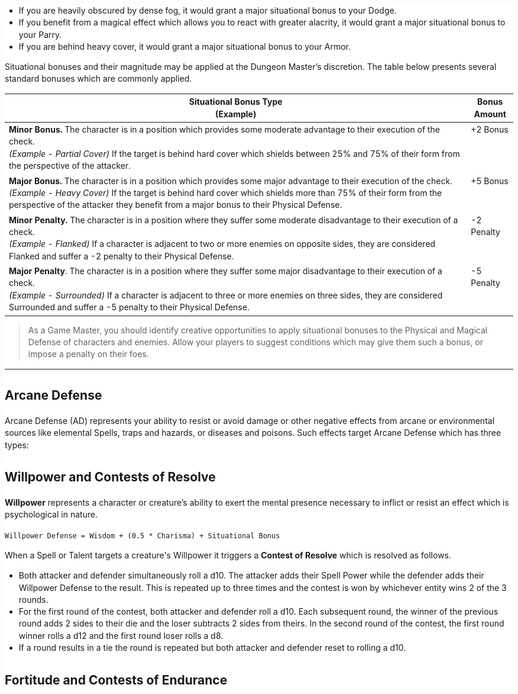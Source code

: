 * If you are heavily obscured by dense fog, it would grant a major situational bonus to your Dodge.
* If you benefit from a magical effect which allows you to react with greater alacrity, it would grant a major situational bonus to your Parry.
* If you are behind heavy cover, it would grant a major situational bonus to your Armor.

Situational bonuses and their magnitude may be applied at the Dungeon Master’s discretion. The table below presents several standard bonuses which are commonly applied. 

| Situational Bonus Type<br />(Example)                        | Bonus Amount |
| ------------------------------------------------------------ | ------------ |
| **Minor Bonus.** The character is in a position which provides some moderate advantage to their execution of the check.<br />*(Example - Partial Cover)* If the target is behind hard cover which shields between 25% and 75% of their form from the perspective of the attacker. | +2 Bonus     |
| **Major Bonus.** The character is in a position which provides some major advantage to their execution of the check.<br />*(Example - Heavy Cover)* If the target is behind hard cover which shields more than 75% of their form from the perspective of the attacker they benefit from a major bonus to their Physical Defense. | +5 Bonus     |
| **Minor Penalty.** The character is in a position where they suffer some moderate disadvantage to their execution of a check.<br />*(Example - Flanked)* If a character is adjacent to two or more enemies on opposite sides, they are considered Flanked and suffer a -2 penalty to their Physical Defense. | -2 Penalty   |
| **Major Penalty**. The character is in a position where they suffer some major disadvantage to their execution of a check.<br />*(Example - Surrounded)* If a character is adjacent to three or more enemies on three sides, they are considered Surrounded and suffer a -5 penalty to their Physical Defense. | -5 Penalty   |

> As a Game Master, you should identify creative opportunities to apply situational bonuses to the Physical and Magical Defense of characters and enemies. Allow your players to suggest conditions which may give them such a bonus, or impose a penalty on their foes.

---

## Arcane Defense

Arcane Defense (AD) represents your ability to resist or avoid damage or other negative effects from arcane or environmental sources like elemental Spells, traps and hazards, or diseases and poisons. Such effects target Arcane Defense which has three types:

## Willpower and Contests of Resolve

**Willpower** represents a character or creature’s ability to exert the mental presence necessary to inflict or resist an effect which is psychological in nature. 

```
Willpower Defense = Wisdom + (0.5 * Charisma) + Situational Bonus
```

When a Spell or Talent targets a creature's Willpower it triggers a **Contest of Resolve** which is resolved as follows. 

* Both attacker and defender simultaneously roll a d10. The attacker adds their Spell Power while the defender adds their Willpower Defense to the result. This is repeated up to three times and the contest is won by whichever entity wins 2 of the 3 rounds.
* For the first round of the contest, both attacker and defender roll a d10. Each subsequent round, the winner of the previous round adds 2 sides to their die and the loser subtracts 2 sides from theirs. In the second round of the contest, the first round winner rolls a d12 and the first round loser rolls a d8.
* If a round results in a tie the round is repeated but both attacker and defender reset to rolling a d10.

## Fortitude and Contests of Endurance
